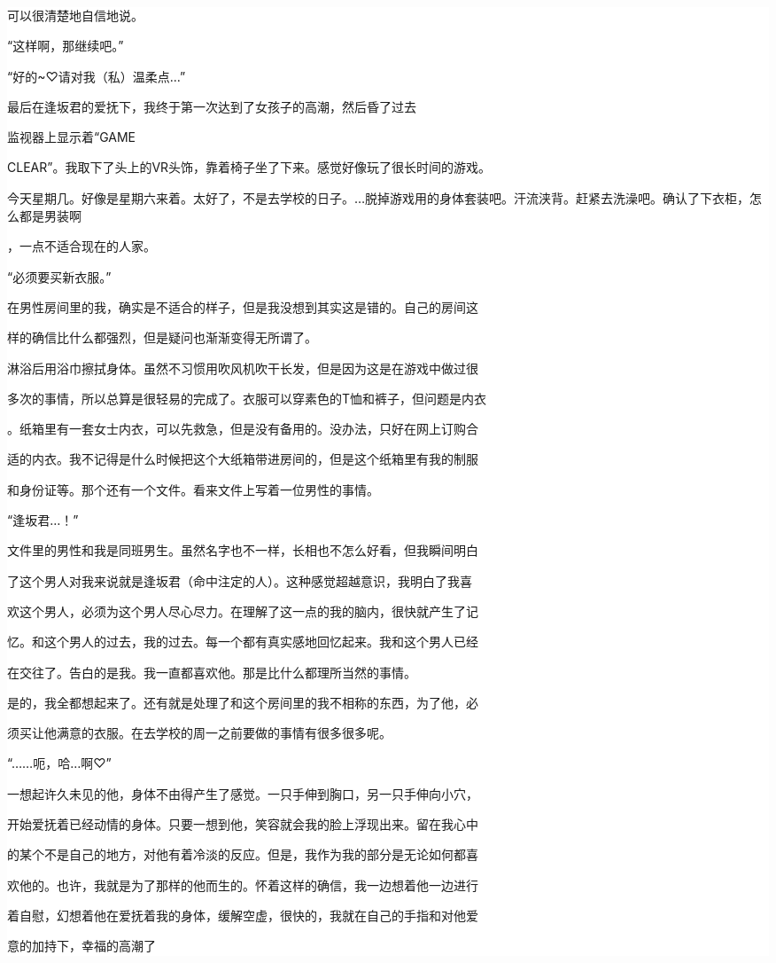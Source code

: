 可以很清楚地自信地说。

“这样啊，那继续吧。”

“好的~♡请对我（私）温柔点...”

最后在逢坂君的爱抚下，我终于第一次达到了女孩子的高潮，然后昏了过去

监视器上显示着“GAME

CLEAR”。我取下了头上的VR头饰，靠着椅子坐了下来。感觉好像玩了很长时间的游戏。

今天星期几。好像是星期六来着。太好了，不是去学校的日子。…脱掉游戏用的身体套装吧。汗流浃背。赶紧去洗澡吧。确认了下衣柜，怎么都是男装啊

，一点不适合现在的人家。

“必须要买新衣服。”

在男性房间里的我，确实是不适合的样子，但是我没想到其实这是错的。自己的房间这

样的确信比什么都强烈，但是疑问也渐渐变得无所谓了。

淋浴后用浴巾擦拭身体。虽然不习惯用吹风机吹干长发，但是因为这是在游戏中做过很

多次的事情，所以总算是很轻易的完成了。衣服可以穿素色的T恤和裤子，但问题是内衣

。纸箱里有一套女士内衣，可以先救急，但是没有备用的。没办法，只好在网上订购合

适的内衣。我不记得是什么时候把这个大纸箱带进房间的，但是这个纸箱里有我的制服

和身份证等。那个还有一个文件。看来文件上写着一位男性的事情。

“逢坂君…！”

文件里的男性和我是同班男生。虽然名字也不一样，长相也不怎么好看，但我瞬间明白

了这个男人对我来说就是逢坂君（命中注定的人）。这种感觉超越意识，我明白了我喜

欢这个男人，必须为这个男人尽心尽力。在理解了这一点的我的脑内，很快就产生了记

忆。和这个男人的过去，我的过去。每一个都有真实感地回忆起来。我和这个男人已经

在交往了。告白的是我。我一直都喜欢他。那是比什么都理所当然的事情。

是的，我全都想起来了。还有就是处理了和这个房间里的我不相称的东西，为了他，必

须买让他满意的衣服。在去学校的周一之前要做的事情有很多很多呢。

“……呃，哈…啊♡”

一想起许久未见的他，身体不由得产生了感觉。一只手伸到胸口，另一只手伸向小穴，

开始爱抚着已经动情的身体。只要一想到他，笑容就会我的脸上浮现出来。留在我心中

的某个不是自己的地方，对他有着冷淡的反应。但是，我作为我的部分是无论如何都喜

欢他的。也许，我就是为了那样的他而生的。怀着这样的确信，我一边想着他一边进行

着自慰，幻想着他在爱抚着我的身体，缓解空虚，很快的，我就在自己的手指和对他爱

意的加持下，幸福的高潮了


